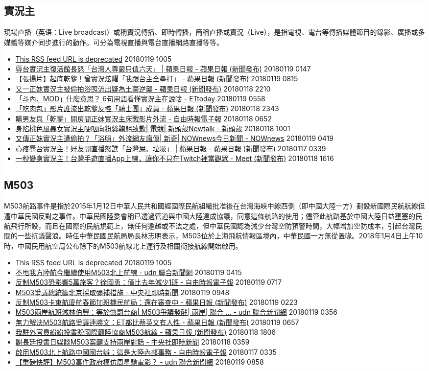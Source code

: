 ## 實況主

現場直播（英语：Live broadcast）或稱實況轉播、即時轉播，簡稱直播或實況（Live），是指電視、電台等傳播媒體節目的錄影、廣播或多媒體等媒介同步進行的動作。可分為電視直播與電台直播網路直播等等。


- [This RSS feed URL is deprecated](0 "This RSS feed URL is deprecated") 20180119 1005
- [辱台實況主復活館長怒「台灣人尊嚴只值六天」 | 蘋果日報 - 蘋果日報 (新聞發布)](https://tw.appledaily.com/new/realtime/20180119/1281603/ "辱台實況主復活館長怒「台灣人尊嚴只值六天」 | 蘋果日報 - 蘋果日報 (新聞發布)") 20180119 0147
- [【張揚片】起底乾爹！曾實況炫耀「我跟台主全壘打」 - 蘋果日報 (新聞發布)](https://tw.appledaily.com/new/realtime/20180119/1281779/ "【張揚片】起底乾爹！曾實況炫耀「我跟台主全壘打」 - 蘋果日報 (新聞發布)") 20180119 0815
- [又一正妹實況主被偷拍浴照流出疑為土豪逆襲 - 蘋果日報 (新聞發布)](https://tw.appledaily.com/new/realtime/20180119/1281522/ "又一正妹實況主被偷拍浴照流出疑為土豪逆襲 - 蘋果日報 (新聞發布)") 20180118 2210
- [「斗內、MOD」什麼意思？ 6句用語看懂實況主在說啥 - ETtoday](https://www.ettoday.net/news/20180119/1096317.htm "「斗內、MOD」什麼意思？ 6句用語看懂實況主在說啥 - ETtoday") 20180119 0558
- [「吃肉包」影片誰流出乾爹反控「騎士團」成員 - 蘋果日報 (新聞發布)](https://tw.appledaily.com/new/realtime/20180119/1281557/ "「吃肉包」影片誰流出乾爹反控「騎士團」成員 - 蘋果日報 (新聞發布)") 20180118 2343
- [瞞男友與「乾爹」開房間正妹實況主床戰影片外流 - 自由時報電子報](http://news.ltn.com.tw/news/life/breakingnews/2315436 "瞞男友與「乾爹」開房間正妹實況主床戰影片外流 - 自由時報電子報") 20180118 0652
- [身陷桃色風暴女實況主哽咽向粉絲鞠躬致歉| 電競| 新頭殼Newtalk - 新頭殼](https://newtalk.tw/news/view/2018-01-18/111113 "身陷桃色風暴女實況主哽咽向粉絲鞠躬致歉| 電競| 新頭殼Newtalk - 新頭殼") 20180118 1001
- [又傳正妹實況主遭偷拍？「浴照」外流網友瘋傳| 新奇| NOWnews今日新聞 - NOWnews](https://www.nownews.com/news/20180119/2686070 "又傳正妹實況主遭偷拍？「浴照」外流網友瘋傳| 新奇| NOWnews今日新聞 - NOWnews") 20180119 0419
- [心疼辱台實況主！好友開直播怒譙「台灣屎、垃圾」 | 蘋果日報 - 蘋果日報 (新聞發布)](https://tw.appledaily.com/new/realtime/20180117/1280230/ "心疼辱台實況主！好友開直播怒譙「台灣屎、垃圾」 | 蘋果日報 - 蘋果日報 (新聞發布)") 20180117 0339
- [一秒變身實況主！台灣手遊直播App上線，讓你不只在Twitch裡當觀眾 - Meet (新聞發布)](https://meet.bnext.com.tw/articles/view/42234 "一秒變身實況主！台灣手遊直播App上線，讓你不只在Twitch裡當觀眾 - Meet (新聞發布)") 20180118 1616

## M503

M503航路事件是指於2015年1月12日中華人民共和國經國際民航組織批准後在台灣海峽中線西側（即中國大陸一方）劃設新國際民航航線但遭中華民國反對之事件。中華民國陸委會稱已透過管道與中國大陸達成協議，同意這條航路的使用；儘管此航路基於中國大陸日益壅塞的民航飛行所設，而且在國際的民航規範上，無任何逾越或不法之處，但中華民國認為減少台灣空防預警時間，大幅增加空防成本，引起台灣民間的一些抗議聲浪。時任中華民國民航局局長林志明表示，M503位於上海飛航情報區境內，中華民國一方無從置喙。2018年1月4日上午10時，中國民用航空局公布餘下的M503航線北上運行及相關銜接航線開始啟用。
- [This RSS feed URL is deprecated](0 "This RSS feed URL is deprecated") 20180119 1005
- [不甩我方陸航今繼續使用M503北上航線 - udn 聯合新聞網](https://udn.com/news/story/10930/2938523 "不甩我方陸航今繼續使用M503北上航線 - udn 聯合新聞網") 20180119 0415
- [反制M503恐影響5萬旅客？徐國勇：僅比去年減少1班 - 自由時報電子報](http://news.ltn.com.tw/news/politics/breakingnews/2316922 "反制M503恐影響5萬旅客？徐國勇：僅比去年減少1班 - 自由時報電子報") 20180119 0717
- [M503爭議總統籲北京採取彌補措施 - 中央社即時新聞](http://www.cna.com.tw/news/firstnews/201801190246-1.aspx "M503爭議總統籲北京採取彌補措施 - 中央社即時新聞") 20180119 0948
- [反制M503卡東航廈航春節加班機民航局：還在審查中 - 蘋果日報 (新聞發布)](https://tw.appledaily.com/new/realtime/20180119/1281660/ "反制M503卡東航廈航春節加班機民航局：還在審查中 - 蘋果日報 (新聞發布)") 20180119 0223
- [M503兩岸航班減林伯豐：等於懲罰台商| M503爭議發酵| 兩岸| 聯合 ... - udn 聯合新聞網](https://udn.com/news/story/7238/2938692 "M503兩岸航班減林伯豐：等於懲罰台商| M503爭議發酵| 兩岸| 聯合 ... - udn 聯合新聞網") 20180119 0356
- [無力解決M503航路爭議連勝文：ET都比蔡英文有人性 - 蘋果日報 (新聞發布)](https://tw.appledaily.com/new/realtime/20180119/1281869/ "無力解決M503航路爭議連勝文：ET都比蔡英文有人性 - 蘋果日報 (新聞發布)") 20180119 0657
- [我駐外官員紛紛投書盼國際籲陸協商M503航線 - 蘋果日報 (新聞發布)](https://tw.appledaily.com/new/realtime/20180119/1281562/ "我駐外官員紛紛投書盼國際籲陸協商M503航線 - 蘋果日報 (新聞發布)") 20180118 1806
- [謝長廷投書日媒談M503案籲支持兩岸對話 - 中央社即時新聞](http://www.cna.com.tw/news/aipl/201801180068-1.aspx "謝長廷投書日媒談M503案籲支持兩岸對話 - 中央社即時新聞") 20180118 0359
- [啟用M503北上航路中國國台辦：這是大陸內部事務 - 自由時報電子報](http://news.ltn.com.tw/news/politics/breakingnews/2314336 "啟用M503北上航路中國國台辦：這是大陸內部事務 - 自由時報電子報") 20180117 0335
- [【重磅快評】M503事件政府模仿周星馳電影？ - udn 聯合新聞網](https://udn.com/news/story/10930/2939364 "【重磅快評】M503事件政府模仿周星馳電影？ - udn 聯合新聞網") 20180119 0858

